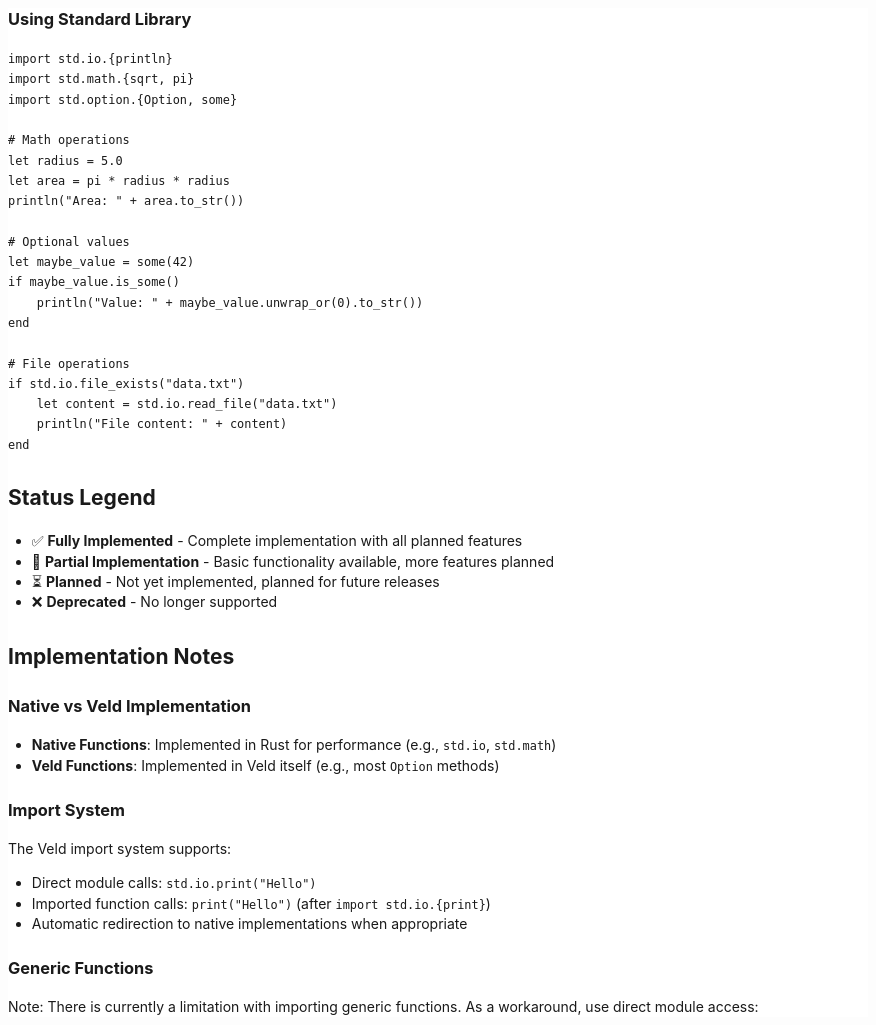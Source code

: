 ### Using Standard Library

```veld
import std.io.{println}
import std.math.{sqrt, pi}
import std.option.{Option, some}

# Math operations
let radius = 5.0
let area = pi * radius * radius
println("Area: " + area.to_str())

# Optional values
let maybe_value = some(42)
if maybe_value.is_some()
    println("Value: " + maybe_value.unwrap_or(0).to_str())
end

# File operations
if std.io.file_exists("data.txt")
    let content = std.io.read_file("data.txt")
    println("File content: " + content)
end
```

## Status Legend

- ✅ **Fully Implemented** - Complete implementation with all planned features
- 🚧 **Partial Implementation** - Basic functionality available, more features planned
- ⏳ **Planned** - Not yet implemented, planned for future releases
- ❌ **Deprecated** - No longer supported

## Implementation Notes

### Native vs Veld Implementation

- **Native Functions**: Implemented in Rust for performance (e.g., `std.io`, `std.math`)
- **Veld Functions**: Implemented in Veld itself (e.g., most `Option` methods)

### Import System

The Veld import system supports:
- Direct module calls: `std.io.print("Hello")`
- Imported function calls: `print("Hello")` (after `import std.io.{print}`)
- Automatic redirection to native implementations when appropriate

### Generic Functions

Note: There is currently a limitation with importing generic functions. As a workaround, use direct module access:
